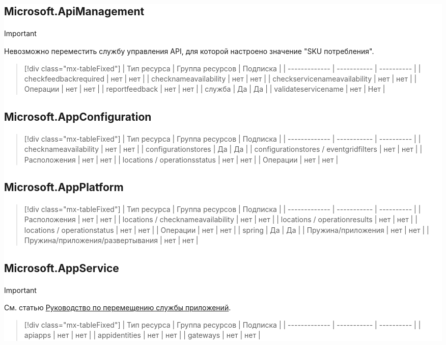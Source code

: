 ## <a name="microsoftapimanagement"></a>Microsoft.ApiManagement

> [!IMPORTANT]
> Невозможно переместить службу управления API, для которой настроено значение "SKU потребления".

> [!div class="mx-tableFixed"]
> | Тип ресурса | Группа ресурсов | Подписка |
> | ------------- | ----------- | ---------- |
> | checkfeedbackrequired | нет | нет |
> | checknameavailability | нет | нет |
> | checkservicenameavailability | нет | нет |
> | Операции | нет | нет |
> | reportfeedback | нет | нет |
> | служба | Да | Да |
> | validateservicename | нет | Нет |

## <a name="microsoftappconfiguration"></a>Microsoft.AppConfiguration

> [!div class="mx-tableFixed"]
> | Тип ресурса | Группа ресурсов | Подписка |
> | ------------- | ----------- | ---------- |
> | checknameavailability | нет | нет |
> | configurationstores | Да | Да |
> | configurationstores / eventgridfilters | нет | нет |
> | Расположения | нет | нет |
> | locations / operationsstatus | нет | нет |
> | Операции | нет | нет |

## <a name="microsoftappplatform"></a>Microsoft.AppPlatform

> [!div class="mx-tableFixed"]
> | Тип ресурса | Группа ресурсов | Подписка |
> | ------------- | ----------- | ---------- |
> | Расположения | нет | нет |
> | locations / checknameavailability | нет | нет |
> | locations / operationresults | нет | нет |
> | locations / operationstatus | нет | нет |
> | Операции | нет | нет |
> | spring | Да | Да |
> | Пружина/приложения | нет | нет |
> | Пружина/приложения/развертывания | нет | нет |

## <a name="microsoftappservice"></a>Microsoft.AppService

> [!IMPORTANT]
> См. статью [Руководство по перемещению службы приложений](./move-limitations/app-service-move-limitations.md).

> [!div class="mx-tableFixed"]
> | Тип ресурса | Группа ресурсов | Подписка |
> | ------------- | ----------- | ---------- |
> | apiapps | нет | нет |
> | appidentities | нет | нет |
> | gateways | нет | нет |
